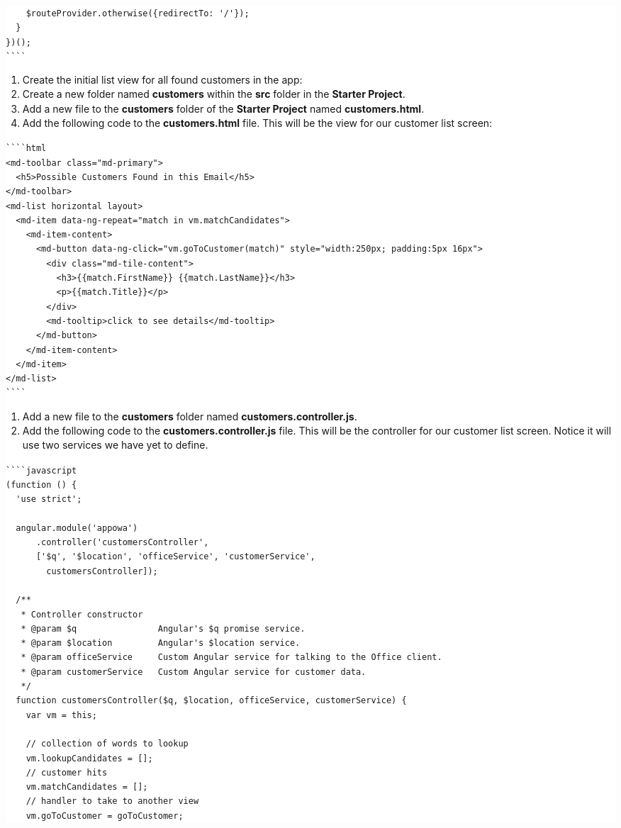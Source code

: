         $routeProvider.otherwise({redirectTo: '/'});
      }
    })();
    ````

1. Create the initial list view for all found customers in the app:
  1. Create a new folder named **customers** within the **src** folder in the **Starter Project**.
  1. Add a new file to the **customers** folder of the **Starter Project** named **customers.html**.
  1. Add the following code to the **customers.html** file. This will be the view for our customer list screen:

    ````html
    <md-toolbar class="md-primary">
      <h5>Possible Customers Found in this Email</h5>
    </md-toolbar>
    <md-list horizontal layout>
      <md-item data-ng-repeat="match in vm.matchCandidates">
        <md-item-content>
          <md-button data-ng-click="vm.goToCustomer(match)" style="width:250px; padding:5px 16px">
            <div class="md-tile-content">
              <h3>{{match.FirstName}} {{match.LastName}}</h3>
              <p>{{match.Title}}</p>
            </div>
            <md-tooltip>click to see details</md-tooltip>
          </md-button>
        </md-item-content>
      </md-item>
    </md-list>
    ````

  1. Add a new file to the **customers** folder named **customers.controller.js**.
  1. Add the following code to the **customers.controller.js** file. This will be the controller for our customer list screen. Notice it will use two services we have yet to define.

    ````javascript
    (function () {
      'use strict';

      angular.module('appowa')
          .controller('customersController',
          ['$q', '$location', 'officeService', 'customerService',
            customersController]);

      /**
       * Controller constructor
       * @param $q                Angular's $q promise service.
       * @param $location         Angular's $location service.
       * @param officeService     Custom Angular service for talking to the Office client.
       * @param customerService   Custom Angular service for customer data.
       */
      function customersController($q, $location, officeService, customerService) {
        var vm = this;

        // collection of words to lookup
        vm.lookupCandidates = [];
        // customer hits
        vm.matchCandidates = [];
        // handler to take to another view
        vm.goToCustomer = goToCustomer;
